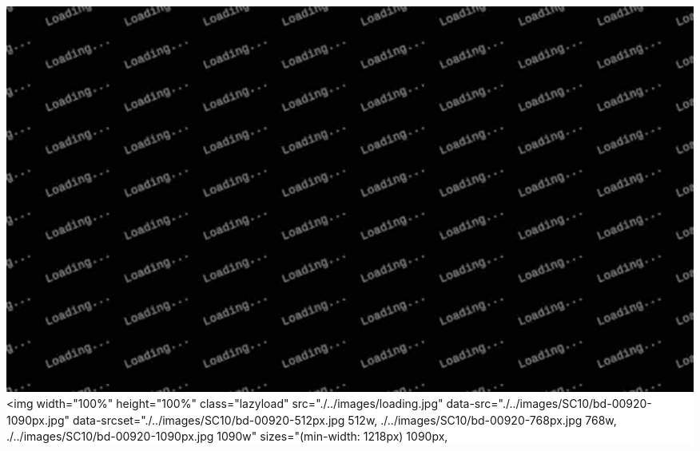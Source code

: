  <img width="100%" height="100%" class="lazyload" src="./../images/loading.jpg"
  data-src="./../images/SC10/tv-00920-1090px.jpg"
  data-srcset="./../images/SC10/tv-00920-512px.jpg 512w,
  ./../images/SC10/tv-00920-768px.jpg 768w,
  ./../images/SC10/tv-00920-1090px.jpg 1090w"
  sizes="(min-width: 1218px) 1090px,
  (min-width: 768px) 87vw,
  89vw" />
 <img width="100%" height="100%" class="lazyload" src="./../images/loading.jpg"
  data-src="./../images/SC10/bd-00920-1090px.jpg"
  data-srcset="./../images/SC10/bd-00920-512px.jpg 512w,
  ./../images/SC10/bd-00920-768px.jpg 768w,
  ./../images/SC10/bd-00920-1090px.jpg 1090w"
  sizes="(min-width: 1218px) 1090px,
